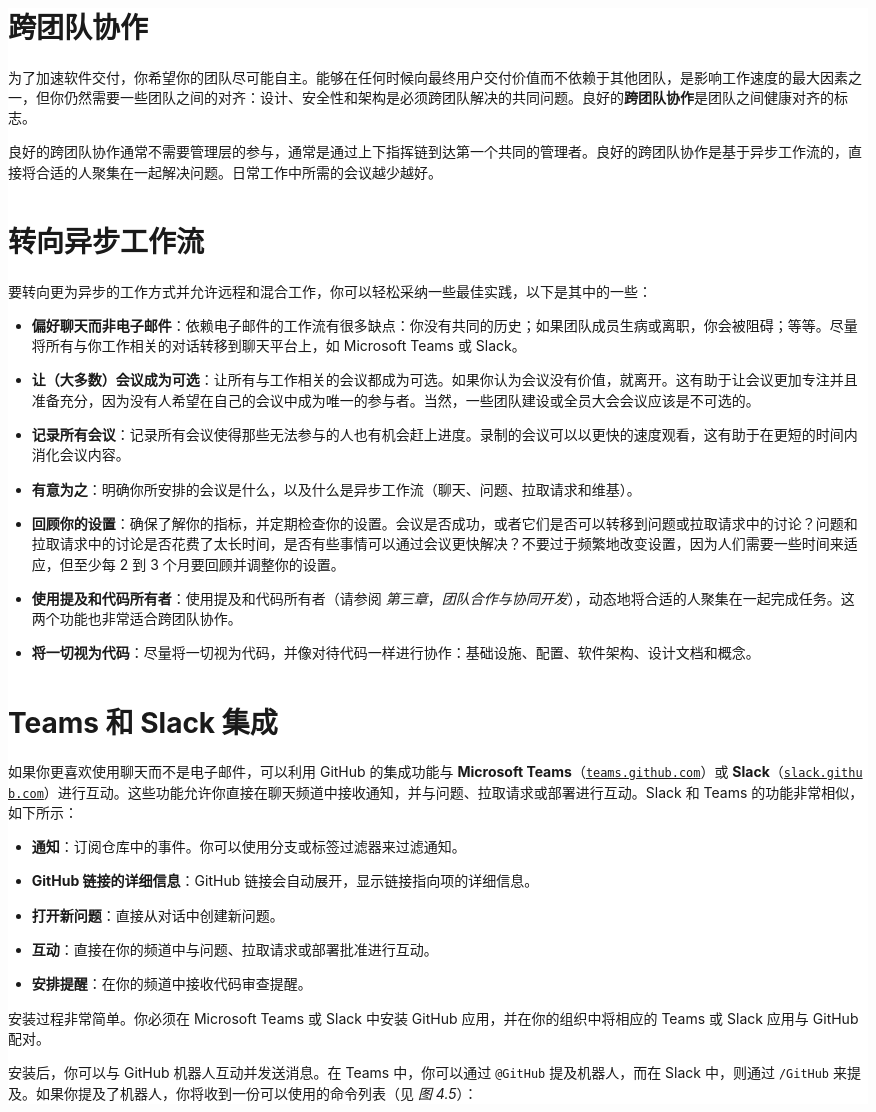 # 跨团队协作

为了加速软件交付，你希望你的团队尽可能自主。能够在任何时候向最终用户交付价值而不依赖于其他团队，是影响工作速度的最大因素之一，但你仍然需要一些团队之间的对齐：设计、安全性和架构是必须跨团队解决的共同问题。良好的**跨团队协作**是团队之间健康对齐的标志。

良好的跨团队协作通常不需要管理层的参与，通常是通过上下指挥链到达第一个共同的管理者。良好的跨团队协作是基于异步工作流的，直接将合适的人聚集在一起解决问题。日常工作中所需的会议越少越好。

# 转向异步工作流

要转向更为异步的工作方式并允许远程和混合工作，你可以轻松采纳一些最佳实践，以下是其中的一些：

+   **偏好聊天而非电子邮件**：依赖电子邮件的工作流有很多缺点：你没有共同的历史；如果团队成员生病或离职，你会被阻碍；等等。尽量将所有与你工作相关的对话转移到聊天平台上，如 Microsoft Teams 或 Slack。

+   **让（大多数）会议成为可选**：让所有与工作相关的会议都成为可选。如果你认为会议没有价值，就离开。这有助于让会议更加专注并且准备充分，因为没有人希望在自己的会议中成为唯一的参与者。当然，一些团队建设或全员大会会议应该是不可选的。

+   **记录所有会议**：记录所有会议使得那些无法参与的人也有机会赶上进度。录制的会议可以以更快的速度观看，这有助于在更短的时间内消化会议内容。

+   **有意为之**：明确你所安排的会议是什么，以及什么是异步工作流（聊天、问题、拉取请求和维基）。

+   **回顾你的设置**：确保了解你的指标，并定期检查你的设置。会议是否成功，或者它们是否可以转移到问题或拉取请求中的讨论？问题和拉取请求中的讨论是否花费了太长时间，是否有些事情可以通过会议更快解决？不要过于频繁地改变设置，因为人们需要一些时间来适应，但至少每 2 到 3 个月要回顾并调整你的设置。

+   **使用提及和代码所有者**：使用提及和代码所有者（请参阅 *第三章*，*团队合作与协同开发*），动态地将合适的人聚集在一起完成任务。这两个功能也非常适合跨团队协作。

+   **将一切视为代码**：尽量将一切视为代码，并像对待代码一样进行协作：基础设施、配置、软件架构、设计文档和概念。

# Teams 和 Slack 集成

如果你更喜欢使用聊天而不是电子邮件，可以利用 GitHub 的集成功能与 **Microsoft Teams**（[`teams.github.com`](https://teams.github.com)）或 **Slack**（[`slack.github.com`](https://slack.github.com)）进行互动。这些功能允许你直接在聊天频道中接收通知，并与问题、拉取请求或部署进行互动。Slack 和 Teams 的功能非常相似，如下所示：

+   **通知**：订阅仓库中的事件。你可以使用分支或标签过滤器来过滤通知。

+   **GitHub 链接的详细信息**：GitHub 链接会自动展开，显示链接指向项的详细信息。

+   **打开新问题**：直接从对话中创建新问题。

+   **互动**：直接在你的频道中与问题、拉取请求或部署批准进行互动。

+   **安排提醒**：在你的频道中接收代码审查提醒。

安装过程非常简单。你必须在 Microsoft Teams 或 Slack 中安装 GitHub 应用，并在你的组织中将相应的 Teams 或 Slack 应用与 GitHub 配对。

安装后，你可以与 GitHub 机器人互动并发送消息。在 Teams 中，你可以通过 `@GitHub` 提及机器人，而在 Slack 中，则通过 `/GitHub` 来提及。如果你提及了机器人，你将收到一份可以使用的命令列表（见 *图 4.5*）：

